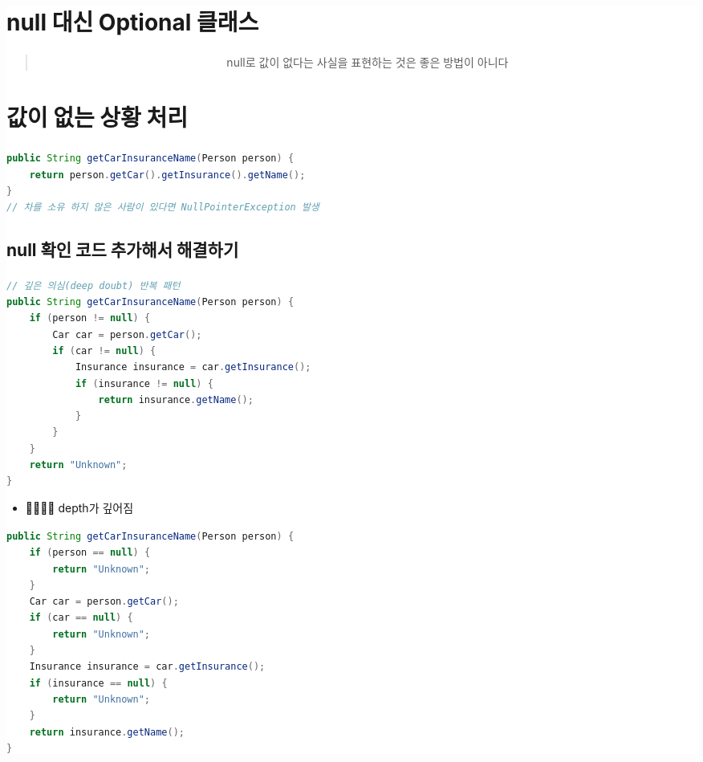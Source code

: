 # null 대신 Optional 클래스

<div align="center">

> null로 값이 없다는 사실을 표현하는 것은 좋은 방법이 아니다

</div>

# 값이 없는 상황 처리

```java
public String getCarInsuranceName(Person person) {
    return person.getCar().getInsurance().getName();
}
// 차를 소유 하지 않은 사람이 있다면 NullPointerException 발생
```

## null 확인 코드 추가해서 해결하기

```java
// 깊은 의심(deep doubt) 반복 패턴
public String getCarInsuranceName(Person person) {
    if (person != null) {
        Car car = person.getCar();
        if (car != null) {
            Insurance insurance = car.getInsurance();
            if (insurance != null) {
                return insurance.getName();
            }
        }
    }
    return "Unknown";
}
```

- 💩💩💩💩 depth가 깊어짐

```java
public String getCarInsuranceName(Person person) {
    if (person == null) {
        return "Unknown";
    }
    Car car = person.getCar();
    if (car == null) {
        return "Unknown";
    }
    Insurance insurance = car.getInsurance();
    if (insurance == null) {
        return "Unknown";
    }
    return insurance.getName();
}
```
